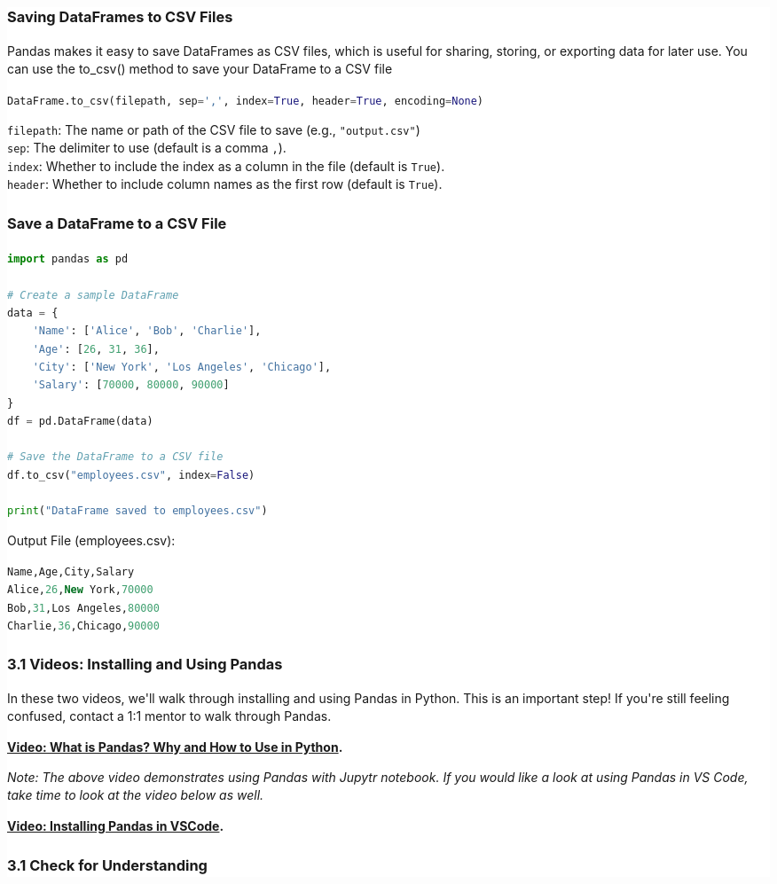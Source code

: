 
### Saving DataFrames to CSV Files

Pandas makes it easy to save DataFrames as CSV files, which is useful for sharing, storing, or exporting data for later use. You can use the to_csv() method to save your DataFrame to a CSV file
```python
DataFrame.to_csv(filepath, sep=',', index=True, header=True, encoding=None)
```
```filepath```: The name or path of the CSV file to save (e.g., ```"output.csv"```)   
```sep```: The delimiter to use (default is a comma ```,```).   
```index```: Whether to include the index as a column in the file (default is ```True```).   
```header```: Whether to include column names as the first row (default is ```True```).


### Save a DataFrame to a CSV File
```python
import pandas as pd

# Create a sample DataFrame
data = {
    'Name': ['Alice', 'Bob', 'Charlie'],
    'Age': [26, 31, 36],
    'City': ['New York', 'Los Angeles', 'Chicago'],
    'Salary': [70000, 80000, 90000]
}
df = pd.DataFrame(data)

# Save the DataFrame to a CSV file
df.to_csv("employees.csv", index=False)

print("DataFrame saved to employees.csv")
```
Output File (employees.csv):

```sql
Name,Age,City,Salary
Alice,26,New York,70000
Bob,31,Los Angeles,80000
Charlie,36,Chicago,90000

```
### 3.1 Videos: Installing and Using Pandas

In these two videos, we'll walk through installing and using Pandas in Python. This is an important step! If you're still feeling confused, contact a 1:1 mentor to walk through Pandas.

**[Video: What is Pandas? Why and How to Use in Python](https://youtu.be/dcqPhpY7tWk?feature=shared).**

*Note: The above video demonstrates using Pandas with Jupytr notebook. If you would like a look at using Pandas in VS Code, take time to look at the video below as well.*

**[Video: Installing Pandas in VSCode](https://youtu.be/4WZK0eovQIA?feature=shared).**

### 3.1 Check for Understanding
